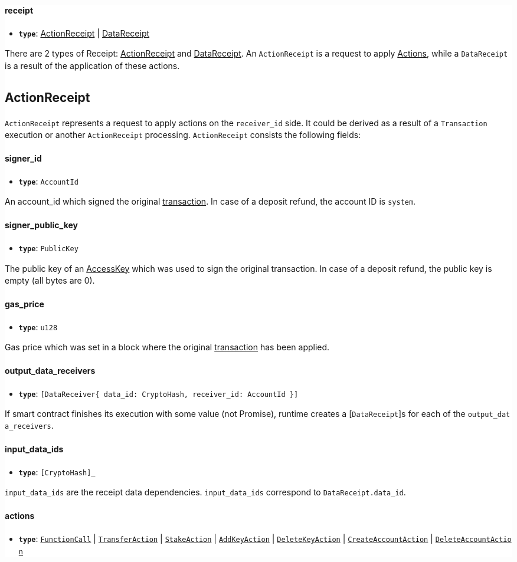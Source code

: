 #### receipt

- **`type`**: [ActionReceipt](#actionreceipt) | [DataReceipt](#datareceipt)

There are 2 types of Receipt: [ActionReceipt](#actionreceipt) and [DataReceipt](#datareceipt). An `ActionReceipt` is a request to apply [Actions](Actions.md), while a `DataReceipt` is a result of the application of these actions.

## ActionReceipt

`ActionReceipt` represents a request to apply actions on the `receiver_id` side. It could be derived as a result of a `Transaction` execution or another `ActionReceipt` processing. `ActionReceipt` consists the following fields:

#### signer_id

- **`type`**: `AccountId`

An account_id which signed the original [transaction](Transactions.md).
In case of a deposit refund, the account ID is `system`.

#### signer_public_key

- **`type`**: `PublicKey`

The public key of an [AccessKey](../DataStructures/AccessKey.md) which was used to sign the original transaction.
In case of a deposit refund, the public key is empty (all bytes are 0).

#### gas_price

- **`type`**: `u128`

Gas price which was set in a block where the original [transaction](Transactions.md) has been applied.

#### output_data_receivers

- **`type`**: `[DataReceiver{ data_id: CryptoHash, receiver_id: AccountId }]`

If smart contract finishes its execution with some value (not Promise), runtime creates a [`DataReceipt`]s for each of the `output_data_receivers`.

#### input_data_ids

- **`type`**: `[CryptoHash]_`

`input_data_ids` are the receipt data dependencies. `input_data_ids` correspond to `DataReceipt.data_id`.

#### actions

- **`type`**: [`FunctionCall`](Actions.md#functioncallaction) | [`TransferAction`](Actions.md#transferaction) | [`StakeAction`](Actions.md#stakeaction) | [`AddKeyAction`](Actions.md#addkeyaction) | [`DeleteKeyAction`](Actions.md#deletekeyaction) | [`CreateAccountAction`](Actions.md#createaccountaction) | [`DeleteAccountAction`](Actions.md#deleteaccountaction)
